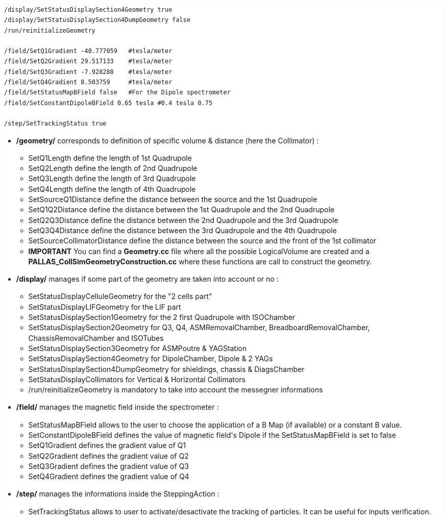 ```
/display/SetStatusDisplaySection4Geometry true
/display/SetStatusDisplaySection4DumpGeometry false
/run/reinitializeGeometry

/field/SetQ1Gradient -40.777059   #tesla/meter
/field/SetQ2Gradient 29.517133    #tesla/meter
/field/SetQ3Gradient -7.928288    #tesla/meter
/field/SetQ4Gradient 8.503759     #tesla/meter
/field/SetStatusMapBField false   #For the Dipole spectrometer
/field/SetConstantDipoleBField 0.65 tesla #0.4 tesla 0.75

/step/SetTrackingStatus true

```
- **/geometry/** corresponds to definition of specific volume & distance (here the Collimator) :
    - SetQ1Length define the length of 1st Quadrupole
    - SetQ2Length define the length of 2nd Quadrupole
    - SetQ3Length define the length of 3rd Quadrupole
    - SetQ4Length define the length of 4th Quadrupole
    - SetSourceQ1Distance define the distance between the source and the 1st Quadrupole
    - SetQ1Q2Distance define the distance between the 1st Quadrupole and the 2nd Quadrupole
    - SetQ2Q3Distance define the distance between the 2nd Quadrupole and the 3rd Quadrupole
    - SetQ3Q4Distance define the distance between the 3rd Quadrupole and the 4th Quadrupole
    - SetSourceCollimatorDistance define the distance between the source and the front of the 1st collimator
    - **IMPORTANT** You can find a **Geometry.cc** file where all the possible LogicalVolume are created and a **PALLAS_CollSimGeometryConstruction.cc** where these functions are call to construct the geometry.

- **/display/** manages if some part of the geometry are taken into account or no :
    - SetStatusDisplayCelluleGeometry for the "2 cells part"
    - SetStatusDisplayLIFGeometry for the LIF part
    - SetStatusDisplaySection1Geometry for the 2 first Quadrupole with ISOChamber
    - SetStatusDisplaySection2Geometry for Q3, Q4, ASMRemovalChamber, BreadboardRemovalChamber, ChassisRemovalChamber and ISOTubes
    - SetStatusDisplaySection3Geometry for ASMPoutre & YAGStation
    - SetStatusDisplaySection4Geometry for DipoleChamber, Dipole & 2 YAGs
    - SetStatusDisplaySection4DumpGeometry for shieldings, chassis & DiagsChamber
    - SetStatusDisplayCollimators for Vertical & Horizontal Collimators
    - /run/reinitializeGeometry is mandatory to take into account the messegner informations

- **/field/** manages the magnetic field inside the spectrometer :
    - SetStatusMapBField allows to the user to choose the application of a B Map (if available) or a constant B value.
    - SetConstantDipoleBField defines the value of magnetic field's Dipole if the SetStatusMapBField is set to false
    - SetQ1Gradient defines the gradient value of Q1
    - SetQ2Gradient defines the gradient value of Q2
    - SetQ3Gradient defines the gradient value of Q3
    - SetQ4Gradient defines the gradient value of Q4

- **/step/** manages the informations inside the SteppingAction :
    - SetTrackingStatus allows to user to activate/desactivate the tracking of particles. It can be useful for inputs verification.
